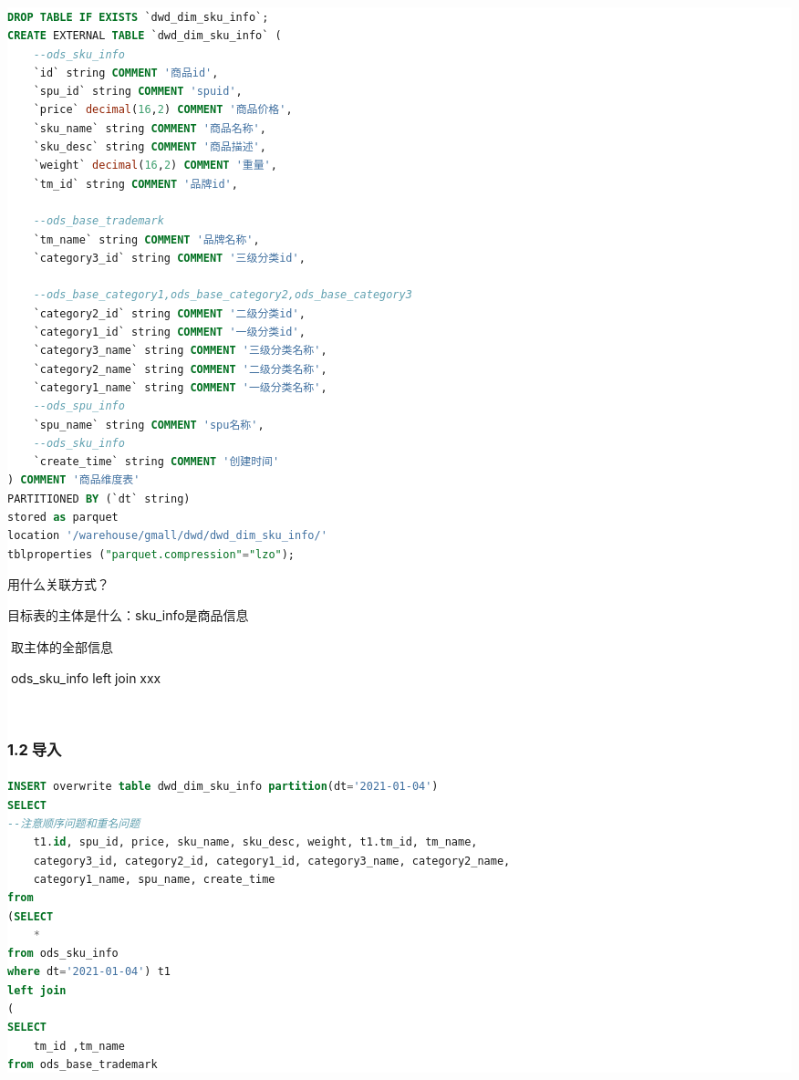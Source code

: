 ```sql
DROP TABLE IF EXISTS `dwd_dim_sku_info`;
CREATE EXTERNAL TABLE `dwd_dim_sku_info` (
  	--ods_sku_info
    `id` string COMMENT '商品id',
    `spu_id` string COMMENT 'spuid',
    `price` decimal(16,2) COMMENT '商品价格',
    `sku_name` string COMMENT '商品名称',
    `sku_desc` string COMMENT '商品描述',
    `weight` decimal(16,2) COMMENT '重量',
    `tm_id` string COMMENT '品牌id',
    
    --ods_base_trademark
    `tm_name` string COMMENT '品牌名称',
    `category3_id` string COMMENT '三级分类id',
    
    --ods_base_category1,ods_base_category2,ods_base_category3
    `category2_id` string COMMENT '二级分类id',
    `category1_id` string COMMENT '一级分类id',
    `category3_name` string COMMENT '三级分类名称',
    `category2_name` string COMMENT '二级分类名称',
    `category1_name` string COMMENT '一级分类名称',
    --ods_spu_info
    `spu_name` string COMMENT 'spu名称',
    --ods_sku_info
    `create_time` string COMMENT '创建时间'
) COMMENT '商品维度表'
PARTITIONED BY (`dt` string)
stored as parquet
location '/warehouse/gmall/dwd/dwd_dim_sku_info/'
tblproperties ("parquet.compression"="lzo");

```

用什么关联方式？



目标表的主体是什么：sku_info是商品信息 

​	取主体的全部信息

​	ods_sku_info  left join xxx 

​		





### 1.2 导入

```sql
INSERT overwrite table dwd_dim_sku_info partition(dt='2021-01-04')
SELECT 
--注意顺序问题和重名问题
	t1.id, spu_id, price, sku_name, sku_desc, weight, t1.tm_id, tm_name,
	category3_id, category2_id, category1_id, category3_name, category2_name,
	category1_name, spu_name, create_time
from
(SELECT 
	*
from ods_sku_info 
where dt='2021-01-04') t1
left join
(
SELECT 
	tm_id ,tm_name
from ods_base_trademark 
```